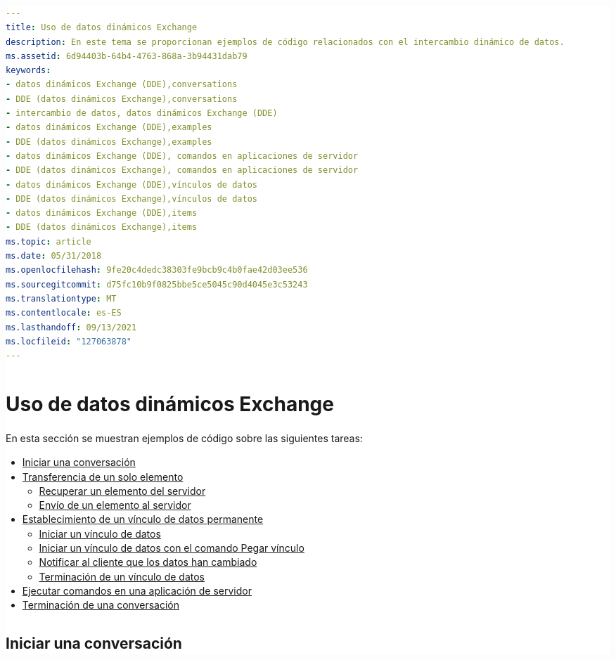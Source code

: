 ```yaml
---
title: Uso de datos dinámicos Exchange
description: En este tema se proporcionan ejemplos de código relacionados con el intercambio dinámico de datos.
ms.assetid: 6d94403b-64b4-4763-868a-3b94431dab79
keywords:
- datos dinámicos Exchange (DDE),conversations
- DDE (datos dinámicos Exchange),conversations
- intercambio de datos, datos dinámicos Exchange (DDE)
- datos dinámicos Exchange (DDE),examples
- DDE (datos dinámicos Exchange),examples
- datos dinámicos Exchange (DDE), comandos en aplicaciones de servidor
- DDE (datos dinámicos Exchange), comandos en aplicaciones de servidor
- datos dinámicos Exchange (DDE),vínculos de datos
- DDE (datos dinámicos Exchange),vínculos de datos
- datos dinámicos Exchange (DDE),items
- DDE (datos dinámicos Exchange),items
ms.topic: article
ms.date: 05/31/2018
ms.openlocfilehash: 9fe20c4dedc38303fe9bcb9c4b0fae42d03ee536
ms.sourcegitcommit: d75fc10b9f0825bbe5ce5045c90d4045e3c53243
ms.translationtype: MT
ms.contentlocale: es-ES
ms.lasthandoff: 09/13/2021
ms.locfileid: "127063878"
---
```

# <a name="using-dynamic-data-exchange"></a>Uso de datos dinámicos Exchange

En esta sección se muestran ejemplos de código sobre las siguientes tareas:

-   [Iniciar una conversación](#initiating-a-conversation)
-   [Transferencia de un solo elemento](#transferring-a-single-item)
    -   [Recuperar un elemento del servidor](#retrieving-an-item-from-the-server)
    -   [Envío de un elemento al servidor](#submitting-an-item-to-the-server)
-   [Establecimiento de un vínculo de datos permanente](#establishing-a-permanent-data-link)
    -   [Iniciar un vínculo de datos](#initiating-a-data-link)
    -   [Iniciar un vínculo de datos con el comando Pegar vínculo](#initiating-a-data-link-with-the-paste-link-command)
    -   [Notificar al cliente que los datos han cambiado](#notifying-the-client-that-data-has-changed)
    -   [Terminación de un vínculo de datos](#terminating-a-data-link)
-   [Ejecutar comandos en una aplicación de servidor](#carrying-out-commands-in-a-server-application)
-   [Terminación de una conversación](#terminating-a-conversation)

## <a name="initiating-a-conversation"></a>Iniciar una conversación
